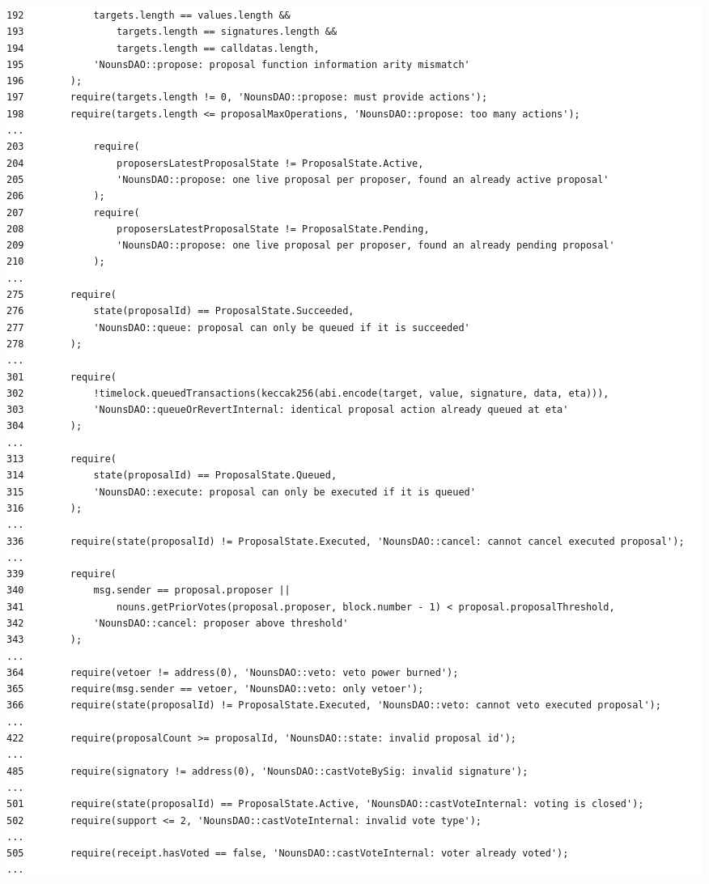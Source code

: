    ```solidity
   192            targets.length == values.length &&
   193                targets.length == signatures.length &&
   194                targets.length == calldatas.length,
   195            'NounsDAO::propose: proposal function information arity mismatch'
   196        );
   197        require(targets.length != 0, 'NounsDAO::propose: must provide actions');
   198        require(targets.length <= proposalMaxOperations, 'NounsDAO::propose: too many actions');
   ...
   203            require(
   204                proposersLatestProposalState != ProposalState.Active,
   205                'NounsDAO::propose: one live proposal per proposer, found an already active proposal'
   206            );
   207            require(
   208                proposersLatestProposalState != ProposalState.Pending,
   209                'NounsDAO::propose: one live proposal per proposer, found an already pending proposal'
   210            );
   ...
   275        require(
   276            state(proposalId) == ProposalState.Succeeded,
   277            'NounsDAO::queue: proposal can only be queued if it is succeeded'
   278        );
   ...
   301        require(
   302            !timelock.queuedTransactions(keccak256(abi.encode(target, value, signature, data, eta))),
   303            'NounsDAO::queueOrRevertInternal: identical proposal action already queued at eta'
   304        );
   ...
   313        require(
   314            state(proposalId) == ProposalState.Queued,
   315            'NounsDAO::execute: proposal can only be executed if it is queued'
   316        );
   ...
   336        require(state(proposalId) != ProposalState.Executed, 'NounsDAO::cancel: cannot cancel executed proposal');
   ...
   339        require(
   340            msg.sender == proposal.proposer ||
   341                nouns.getPriorVotes(proposal.proposer, block.number - 1) < proposal.proposalThreshold,
   342            'NounsDAO::cancel: proposer above threshold'
   343        );
   ...
   364        require(vetoer != address(0), 'NounsDAO::veto: veto power burned');
   365        require(msg.sender == vetoer, 'NounsDAO::veto: only vetoer');
   366        require(state(proposalId) != ProposalState.Executed, 'NounsDAO::veto: cannot veto executed proposal');
   ...
   422        require(proposalCount >= proposalId, 'NounsDAO::state: invalid proposal id');
   ...
   485        require(signatory != address(0), 'NounsDAO::castVoteBySig: invalid signature');
   ...
   501        require(state(proposalId) == ProposalState.Active, 'NounsDAO::castVoteInternal: voting is closed');
   502        require(support <= 2, 'NounsDAO::castVoteInternal: invalid vote type');
   ...
   505        require(receipt.hasVoted == false, 'NounsDAO::castVoteInternal: voter already voted');
   ...
   ```